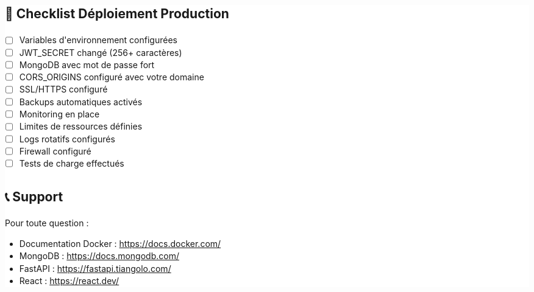 ## 🎯 Checklist Déploiement Production

- [ ] Variables d'environnement configurées
- [ ] JWT_SECRET changé (256+ caractères)
- [ ] MongoDB avec mot de passe fort
- [ ] CORS_ORIGINS configuré avec votre domaine
- [ ] SSL/HTTPS configuré
- [ ] Backups automatiques activés
- [ ] Monitoring en place
- [ ] Limites de ressources définies
- [ ] Logs rotatifs configurés
- [ ] Firewall configuré
- [ ] Tests de charge effectués

## 📞 Support

Pour toute question :
- Documentation Docker : https://docs.docker.com/
- MongoDB : https://docs.mongodb.com/
- FastAPI : https://fastapi.tiangolo.com/
- React : https://react.dev/
